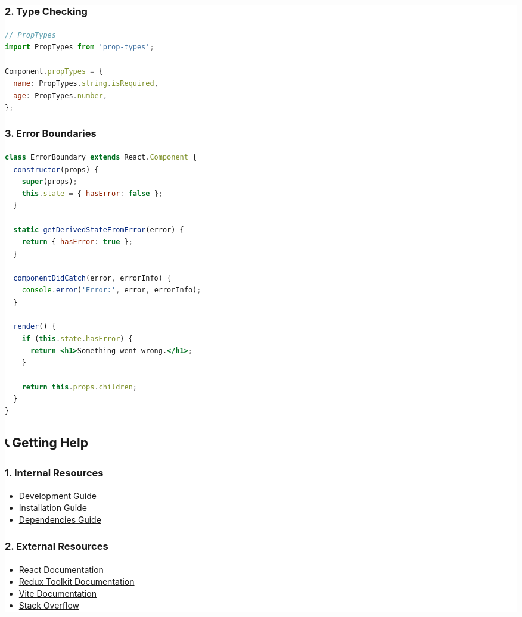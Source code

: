 ### 2. Type Checking

```javascript
// PropTypes
import PropTypes from 'prop-types';

Component.propTypes = {
  name: PropTypes.string.isRequired,
  age: PropTypes.number,
};
```

### 3. Error Boundaries

```jsx
class ErrorBoundary extends React.Component {
  constructor(props) {
    super(props);
    this.state = { hasError: false };
  }

  static getDerivedStateFromError(error) {
    return { hasError: true };
  }

  componentDidCatch(error, errorInfo) {
    console.error('Error:', error, errorInfo);
  }

  render() {
    if (this.state.hasError) {
      return <h1>Something went wrong.</h1>;
    }

    return this.props.children;
  }
}
```

## 📞 Getting Help

### 1. Internal Resources

- [Development Guide](./development-guide.md)
- [Installation Guide](./installation-guide.md)
- [Dependencies Guide](./dependencies-guide.md)

### 2. External Resources

- [React Documentation](https://react.dev/)
- [Redux Toolkit Documentation](https://redux-toolkit.js.org/)
- [Vite Documentation](https://vitejs.dev/)
- [Stack Overflow](https://stackoverflow.com/)
